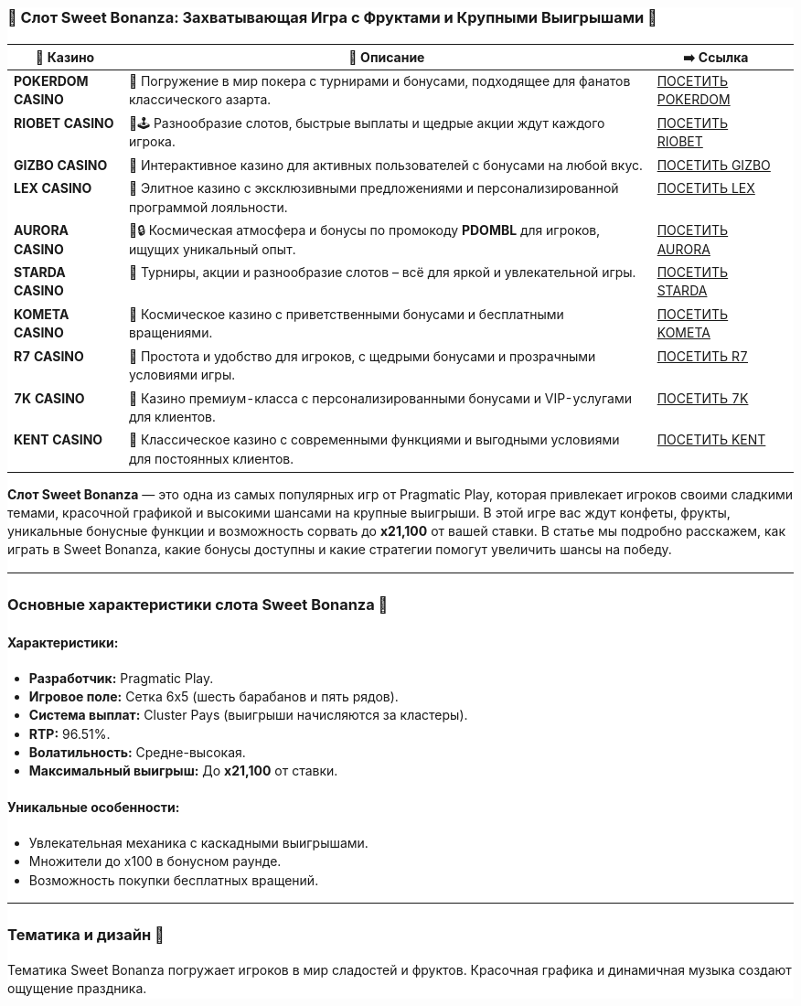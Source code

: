 ### 🍭 Слот Sweet Bonanza: Захватывающая Игра с Фруктами и Крупными Выигрышами 🎰
| 🎰 Казино           | 📜 Описание                                                                                       | ➡️ Ссылка                                                                                          |   |
| ------------------- | ------------------------------------------------------------------------------------------------- | -------------------------------------------------------------------------------------------------- | - |
| **POKERDOM CASINO** | 🎲 Погружение в мир покера с турнирами и бонусами, подходящее для фанатов классического азарта.   | [ПОСЕТИТЬ POKERDOM](https://brandplay.link/FwVc4f)                                                 |   |
| **RIOBET CASINO**   | 🌟🕹️ Разнообразие слотов, быстрые выплаты и щедрые акции ждут каждого игрока.                    | [ПОСЕТИТЬ RIOBET](https://brandplay.link/TnjsxFvH)                                                 |   |
| **GIZBO CASINO**    | 🚀 Интерактивное казино для активных пользователей с бонусами на любой вкус.                      | [ПОСЕТИТЬ GIZBO](https://brandplay.link/rvzLrVLp)                                                  |   |
| **LEX CASINO**      | 🎰 Элитное казино с эксклюзивными предложениями и персонализированной программой лояльности.      | [ПОСЕТИТЬ LEX](https://brandplay.link/VMqNXPFs)                                                    |   |
| **AURORA CASINO**   | 🌌🔒 Космическая атмосфера и бонусы по промокоду **PDOMBL** для игроков, ищущих уникальный опыт. | [ПОСЕТИТЬ AURORA](https://10trafic-stat2.com/click/668546556bcc6313411604bc/6766/13031/subaccount) |   |
| **STARDA CASINO**   | 🌠 Турниры, акции и разнообразие слотов – всё для яркой и увлекательной игры.                     | [ПОСЕТИТЬ STARDA](https://brandplay.link/HDcDrxLk)                                                 |   |
| **KOMETA CASINO**   | 💫 Космическое казино с приветственными бонусами и бесплатными вращениями.                        | [ПОСЕТИТЬ KOMETA](https://brandplay.link/jHzFFYGv)                                                 |   |
| **R7 CASINO**       | 🎯 Простота и удобство для игроков, с щедрыми бонусами и прозрачными условиями игры.              | [ПОСЕТИТЬ R7](https://brandplay.link/dByFXP7h)                                                     |   |
| **7K CASINO**       | 💎 Казино премиум-класса с персонализированными бонусами и VIP-услугами для клиентов.             | [ПОСЕТИТЬ 7K](https://brandplay.link/dd46bNgD)                                                     |   |
| **KENT CASINO**     | 🎲 Классическое казино с современными функциями и выгодными условиями для постоянных клиентов.    | [ПОСЕТИТЬ KENT](https://brandplay.link/XRH1g6Vb)                                                   |   |
**Слот Sweet Bonanza** — это одна из самых популярных игр от Pragmatic Play, которая привлекает игроков своими сладкими темами, красочной графикой и высокими шансами на крупные выигрыши. В этой игре вас ждут конфеты, фрукты, уникальные бонусные функции и возможность сорвать до **х21,100** от вашей ставки. В статье мы подробно расскажем, как играть в Sweet Bonanza, какие бонусы доступны и какие стратегии помогут увеличить шансы на победу.

***

### Основные характеристики слота Sweet Bonanza 🎯

#### Характеристики:

* **Разработчик:** Pragmatic Play.
* **Игровое поле:** Сетка 6x5 (шесть барабанов и пять рядов).
* **Система выплат:** Cluster Pays (выигрыши начисляются за кластеры).
* **RTP:** 96.51%.
* **Волатильность:** Средне-высокая.
* **Максимальный выигрыш:** До **х21,100** от ставки.

#### Уникальные особенности:

* Увлекательная механика с каскадными выигрышами.
* Множители до х100 в бонусном раунде.
* Возможность покупки бесплатных вращений.

***

### Тематика и дизайн 🎨

Тематика Sweet Bonanza погружает игроков в мир сладостей и фруктов. Красочная графика и динамичная музыка создают ощущение праздника.
